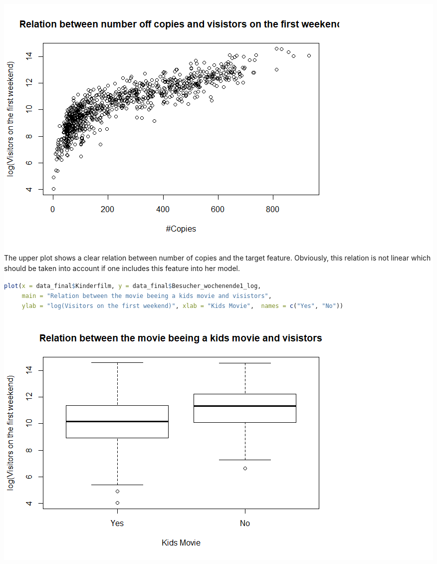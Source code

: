 ![](feature_analysis_files/figure-gfm/unnamed-chunk-11-1.png)

The upper plot shows a clear relation between number of copies and the
target feature. Obviously, this relation is not linear which should be
taken into account if one includes this feature into her model.

``` r
plot(x = data_final$Kinderfilm, y = data_final$Besucher_wochenende1_log,
     main = "Relation between the movie beeing a kids movie and visistors", 
     ylab = "log(Visitors on the first weekend)", xlab = "Kids Movie",  names = c("Yes", "No"))
```

![](feature_analysis_files/figure-gfm/unnamed-chunk-12-1.png)
